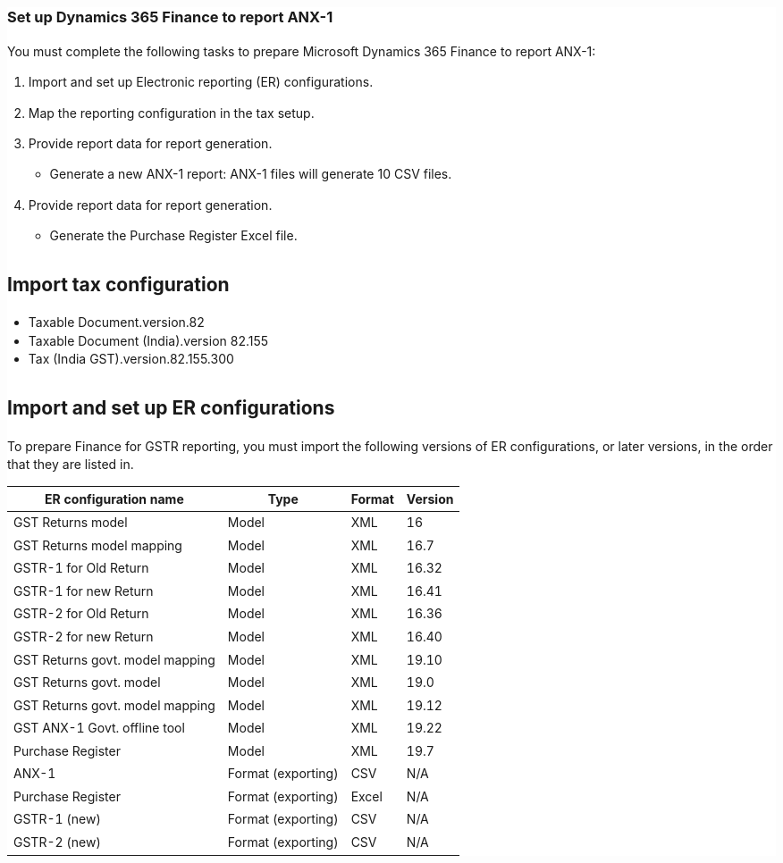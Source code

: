 ### Set up Dynamics 365 Finance to report ANX-1

You must complete the following tasks to prepare Microsoft Dynamics 365 Finance to report ANX-1:

1. Import and set up Electronic reporting (ER) configurations.
2. Map the reporting configuration in the tax setup.
3. Provide report data for report generation.

    - Generate a new ANX-1 report: ANX-1 files will generate 10 CSV files.

4. Provide report data for report generation.

    - Generate the Purchase Register Excel file.

## Import tax configuration

- Taxable Document.version.82
- Taxable Document (India).version 82.155
- Tax (India GST).version.82.155.300

## Import and set up ER configurations

To prepare Finance for GSTR reporting, you must import the following versions of ER configurations, or later versions, in the order that they are listed in.

| ER configuration name           | Type               | Format | Version |
|---------------------------------|--------------------|--------|---------|
| GST Returns model               | Model              | XML    | 16      |
| GST Returns model mapping       | Model              | XML    | 16.7    |
| GSTR-1 for Old Return           | Model              | XML    | 16.32   |
| GSTR-1 for new Return           | Model              | XML    | 16.41   |
| GSTR-2 for Old Return           | Model              | XML    | 16.36   |
| GSTR-2 for new Return           | Model              | XML    | 16.40   |
| GST Returns govt. model mapping | Model              | XML    | 19.10   |
| GST Returns govt. model         | Model              | XML    | 19.0    |
| GST Returns govt. model mapping | Model              | XML    | 19.12   |
| GST ANX-1 Govt. offline tool    | Model              | XML    | 19.22   |
| Purchase Register               | Model              | XML    | 19.7    |
| ANX-1                           | Format (exporting) | CSV    |  N/A    |
| Purchase Register               | Format (exporting) | Excel  |  N/A    |
| GSTR-1 (new)                    | Format (exporting) | CSV    |  N/A    |
| GSTR-2 (new)                    | Format (exporting) | CSV    |  N/A    |
